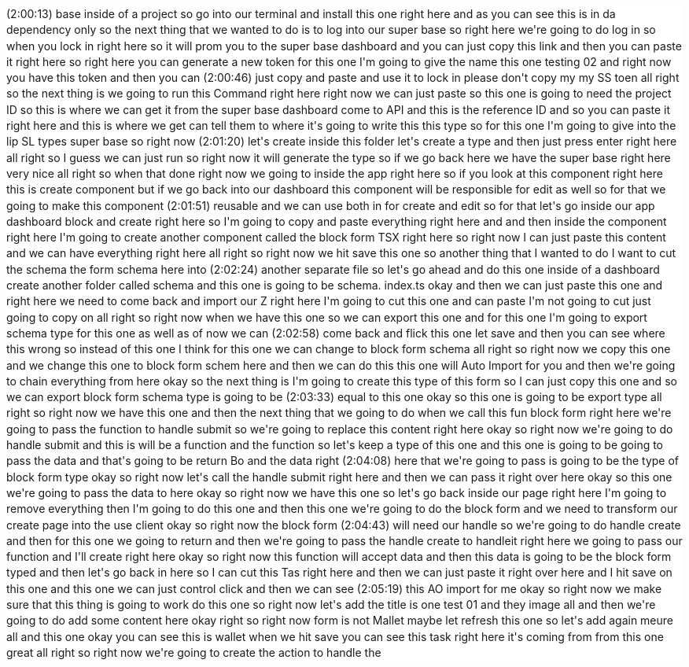 (2:00:13) base inside of a project so go into our terminal and install this one right here and as you can see this is in da dependency only so the next thing that we wanted to do is to log into our super base so right here we're going to do log in so when you lock in right here so it will prom you to the super base dashboard and you can just copy this link and then you can paste it right here so right here you can generate a new token for this one I'm going to give the name this one testing 02 and right now you have this token and then you can
(2:00:46) just copy and paste and use it to lock in please don't copy my my SS toen all right so the next thing is we going to run this Command right here right now we can just paste so this one is going to need the project ID so this is where we can get it from the super base dashboard come to API and this is the reference ID and so you can paste it right here and this is where we get can tell them to where it's going to write this this type so for this one I'm going to give into the lip SL types super base so right now
(2:01:20) let's create inside this folder let's create a type and then just press enter right here all right so I guess we can just run so right now it will generate the type so if we go back here we have the super base right here very nice all right so when that done right now we going to inside the app right here so if you look at this component right here this is create component but if we go back into our dashboard this component will be responsible for edit as well so for that we going to make this component
(2:01:51) reusable and we can use both in for create and edit so for that let's go inside our app dashboard block and create right here so I'm going to copy and paste everything right here and and then inside the component right here I'm going to create another component called the block form TSX right here so right now I can just paste this content and we can have everything right here all right so right now we hit save this one so another thing that I wanted to do I want to cut the schema the form schema here into
(2:02:24) another separate file so let's go ahead and do this one inside of a dashboard create another folder called schema and this one is going to be schema. index.ts okay and then we can just paste this one and right here we need to come back and import our Z right here I'm going to cut this one and can paste I'm not going to cut just going to copy on all right so right now when we have this one so we can export this one and for this one I'm going to export schema type for this one as well as of now we can
(2:02:58) come back and flick this one let save and then you can see where this wrong so instead of this one I think for this one we can change to block form schema all right so right now we copy this one and we change this one to block form schem here and then we can do this this one will Auto Import for you and then we're going to chain everything from here okay so the next thing is I'm going to create this type of this form so I can just copy this one and so we can export block form schema type is going to be
(2:03:33) equal to this one okay so this one is going to be export type all right so right now we have this one and then the next thing that we going to do when we call this fun block form right here we're going to pass the function to handle submit so we're going to replace this content right here okay so right now we're going to do handle submit and this is will be a function and the function so let's keep a type of this one and this one is going to be going to pass the data and that's going to be return Bo and the data right
(2:04:08) here that we're going to pass is going to be the type of block form type okay so right now let's call the handle submit right here and then we can pass it right over here okay so this one we're going to pass the data to here okay so right now we have this one so let's go back inside our page right here I'm going to remove everything then I'm going to do this one and then this one we're going to do the block form and we need to transform our create page into the use client okay so right now the block form
(2:04:43) will need our handle so we're going to do handle create and then for this one we going to return and then we're going to pass the handle create to handleit right here we going to pass our function and I'll create right here okay so right now this function will accept data and then this data is going to be the block form typed and then let's go back in here so I can cut this Tas right here and then we can just paste it right over here and I hit save on this one and this one we can just control click and then we can see
(2:05:19) this AO import for me okay so right now we make sure that this thing is going to work do this one so right now let's add the title is one test 01 and they image all and then we're going to do add some content here okay right so right now form is not Mallet maybe let refresh this one so let's add again meure all and this one okay you can see this is wallet when we hit save you can see this task right here it's coming from from this one great all right so right now we're going to create the action to handle the